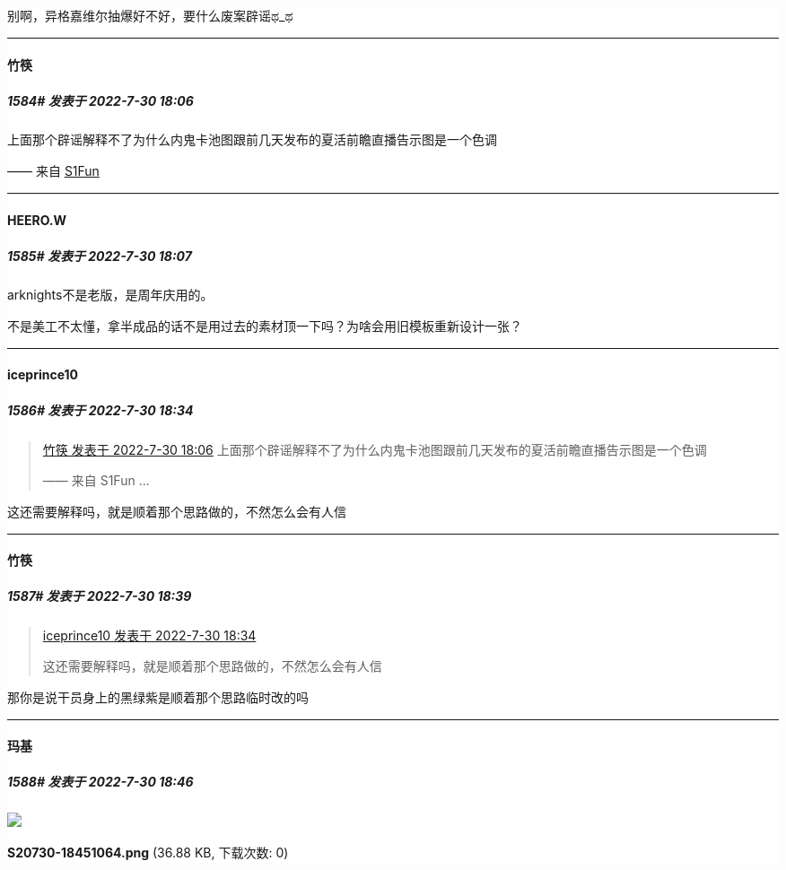 别啊，异格嘉维尔抽爆好不好，要什么废案辟谣ಥ_ಥ



*****

####  竹筷  
##### 1584#       发表于 2022-7-30 18:06

上面那个辟谣解释不了为什么内鬼卡池图跟前几天发布的夏活前瞻直播告示图是一个色调

—— 来自 [S1Fun](https://s1fun.koalcat.com)

*****

####  HEERO.W  
##### 1585#       发表于 2022-7-30 18:07

arknights不是老版，是周年庆用的。

不是美工不太懂，拿半成品的话不是用过去的素材顶一下吗？为啥会用旧模板重新设计一张？



*****

####  iceprince10  
##### 1586#       发表于 2022-7-30 18:34

<blockquote><a href="httphttps://bbs.saraba1st.com/2b/forum.php?mod=redirect&amp;goto=findpost&amp;pid=56868933&amp;ptid=2082403" target="_blank">竹筷 发表于 2022-7-30 18:06</a>
上面那个辟谣解释不了为什么内鬼卡池图跟前几天发布的夏活前瞻直播告示图是一个色调

—— 来自 S1Fun ...</blockquote>
这还需要解释吗，就是顺着那个思路做的，不然怎么会有人信

*****

####  竹筷  
##### 1587#       发表于 2022-7-30 18:39

<blockquote><a href="httphttps://bbs.saraba1st.com/2b/forum.php?mod=redirect&amp;goto=findpost&amp;pid=56869189&amp;ptid=2082403" target="_blank">iceprince10 发表于 2022-7-30 18:34</a>

这还需要解释吗，就是顺着那个思路做的，不然怎么会有人信</blockquote>
那你是说干员身上的黑绿紫是顺着那个思路临时改的吗



*****

####  玛基  
##### 1588#       发表于 2022-7-30 18:46

<img src="https://img.saraba1st.com/forum/202207/30/184609pqa1b35yc6m3agwq.png" referrerpolicy="no-referrer">

<strong>S20730-18451064.png</strong> (36.88 KB, 下载次数: 0)
